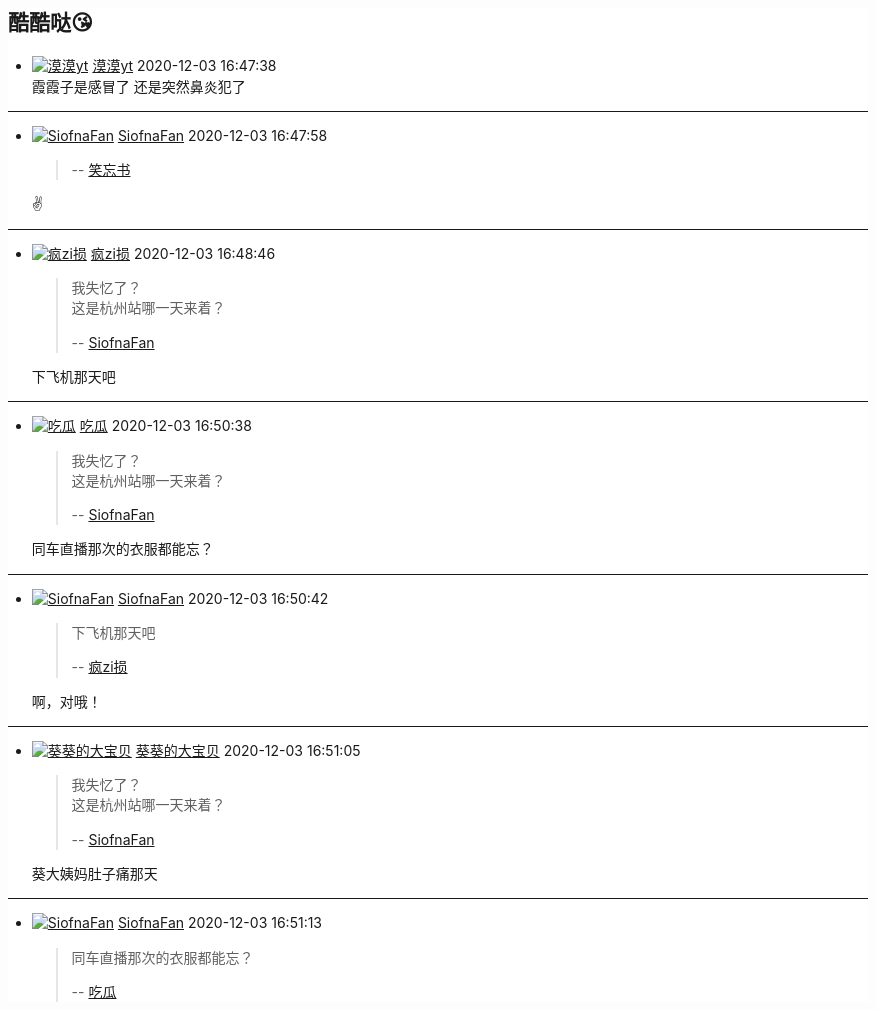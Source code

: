   酷酷哒😘  
---
* [![漠漠yt](https://img3.doubanio.com/icon/u223048792-1.jpg)](https://www.douban.com/people/223048792/)    [漠漠yt](https://www.douban.com/people/223048792/)    2020-12-03 16:47:38  
  霞霞子是感冒了 还是突然鼻炎犯了  
---
* [![SiofnaFan](https://img2.doubanio.com/icon/u180076918-2.jpg)](https://www.douban.com/people/180076918/)    [SiofnaFan](https://www.douban.com/people/180076918/)    2020-12-03 16:47:58  
  >  
  >
  >-- [笑忘书](https://www.douban.com/people/40401623/)  
  
  ✌️  
---
* [![疯zi损](https://img3.doubanio.com/icon/u224780391-1.jpg)](https://www.douban.com/people/224780391/)    [疯zi损](https://www.douban.com/people/224780391/)    2020-12-03 16:48:46  
  >我失忆了？  
  >这是杭州站哪一天来着？  
  >
  >-- [SiofnaFan](https://www.douban.com/people/180076918/)  
  
  下飞机那天吧  
---
* [![吃瓜](https://img2.doubanio.com/icon/u219893584-2.jpg)](https://www.douban.com/people/219893584/)    [吃瓜](https://www.douban.com/people/219893584/)    2020-12-03 16:50:38  
  >我失忆了？  
  >这是杭州站哪一天来着？  
  >
  >-- [SiofnaFan](https://www.douban.com/people/180076918/)  
  
  同车直播那次的衣服都能忘？  
---
* [![SiofnaFan](https://img2.doubanio.com/icon/u180076918-2.jpg)](https://www.douban.com/people/180076918/)    [SiofnaFan](https://www.douban.com/people/180076918/)    2020-12-03 16:50:42  
  >下飞机那天吧  
  >
  >-- [疯zi损](https://www.douban.com/people/224780391/)  
  
  啊，对哦！  
---
* [![葵葵的大宝贝](https://img3.doubanio.com/icon/u196003397-1.jpg)](https://www.douban.com/people/196003397/)    [葵葵的大宝贝](https://www.douban.com/people/196003397/)    2020-12-03 16:51:05  
  >我失忆了？  
  >这是杭州站哪一天来着？  
  >
  >-- [SiofnaFan](https://www.douban.com/people/180076918/)  
  
  葵大姨妈肚子痛那天  
---
* [![SiofnaFan](https://img2.doubanio.com/icon/u180076918-2.jpg)](https://www.douban.com/people/180076918/)    [SiofnaFan](https://www.douban.com/people/180076918/)    2020-12-03 16:51:13  
  >同车直播那次的衣服都能忘？  
  >
  >-- [吃瓜](https://www.douban.com/people/219893584/)  
  